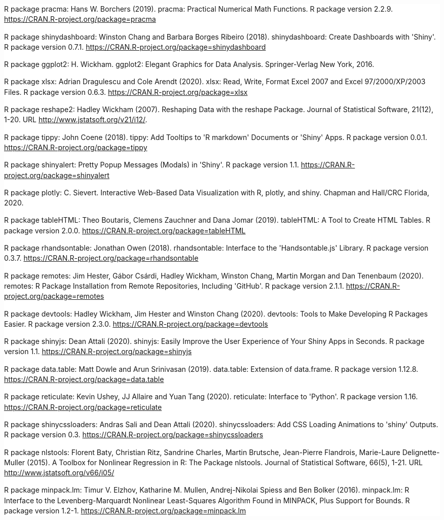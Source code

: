 R package pracma: Hans W. Borchers (2019). pracma: Practical Numerical Math Functions. R package version 2.2.9. https://CRAN.R-project.org/package=pracma

R package shinydashboard:   Winston Chang and Barbara Borges Ribeiro (2018). shinydashboard: Create Dashboards with 'Shiny'. R package version 0.7.1. https://CRAN.R-project.org/package=shinydashboard

R package ggplot2:   H. Wickham. ggplot2: Elegant Graphics for Data Analysis. Springer-Verlag New York, 2016.

R package xlsx:   Adrian Dragulescu and Cole Arendt (2020). xlsx: Read, Write, Format Excel 2007 and Excel 97/2000/XP/2003 Files. R package version 0.6.3. https://CRAN.R-project.org/package=xlsx

R package reshape2:   Hadley Wickham (2007). Reshaping Data with the reshape Package. Journal of Statistical Software, 21(12), 1-20. URL http://www.jstatsoft.org/v21/i12/.

R package tippy:   John Coene (2018). tippy: Add Tooltips to 'R markdown' Documents or 'Shiny' Apps. R package version 0.0.1. https://CRAN.R-project.org/package=tippy

R package shinyalert:   Pretty Popup Messages (Modals) in 'Shiny'. R package version 1.1. https://CRAN.R-project.org/package=shinyalert

R package plotly:   C. Sievert. Interactive Web-Based Data Visualization with R, plotly, and shiny. Chapman and Hall/CRC Florida, 2020.

R package tableHTML:   Theo Boutaris, Clemens Zauchner and Dana Jomar (2019). tableHTML: A Tool to Create HTML Tables. R package version 2.0.0. https://CRAN.R-project.org/package=tableHTML

R package rhandsontable:   Jonathan Owen (2018). rhandsontable: Interface to the 'Handsontable.js' Library. R package version 0.3.7. https://CRAN.R-project.org/package=rhandsontable

R package remotes:   Jim Hester, Gábor Csárdi, Hadley Wickham, Winston Chang, Martin Morgan and Dan Tenenbaum (2020). remotes: R Package Installation from Remote Repositories, Including 'GitHub'. R package version 2.1.1. https://CRAN.R-project.org/package=remotes

R package devtools:   Hadley Wickham, Jim Hester and Winston Chang (2020). devtools: Tools to Make Developing R Packages Easier. R package version 2.3.0. https://CRAN.R-project.org/package=devtools

R package shinyjs:   Dean Attali (2020). shinyjs: Easily Improve the User Experience of Your Shiny Apps in Seconds. R package version 1.1. https://CRAN.R-project.org/package=shinyjs

R package data.table:   Matt Dowle and Arun Srinivasan (2019). data.table: Extension of data.frame. R package version 1.12.8. https://CRAN.R-project.org/package=data.table

R package reticulate:   Kevin Ushey, JJ Allaire and Yuan Tang (2020). reticulate: Interface to 'Python'. R package version 1.16. https://CRAN.R-project.org/package=reticulate

R package shinycssloaders:   Andras Sali and Dean Attali (2020). shinycssloaders: Add CSS Loading Animations to 'shiny' Outputs. R package version 0.3. https://CRAN.R-project.org/package=shinycssloaders

R package nlstools: Florent Baty, Christian Ritz, Sandrine Charles, Martin Brutsche, Jean-Pierre Flandrois, Marie-Laure Delignette-Muller (2015). A Toolbox for Nonlinear Regression in R: The Package nlstools. Journal of Statistical Software, 66(5), 1-21. URL  http://www.jstatsoft.org/v66/i05/

R package minpack.lm: Timur V. Elzhov, Katharine M. Mullen, Andrej-Nikolai Spiess and Ben Bolker (2016). minpack.lm: R Interface to the Levenberg-Marquardt Nonlinear Least-Squares Algorithm Found in MINPACK, Plus Support for Bounds. R package version 1.2-1.  https://CRAN.R-project.org/package=minpack.lm
